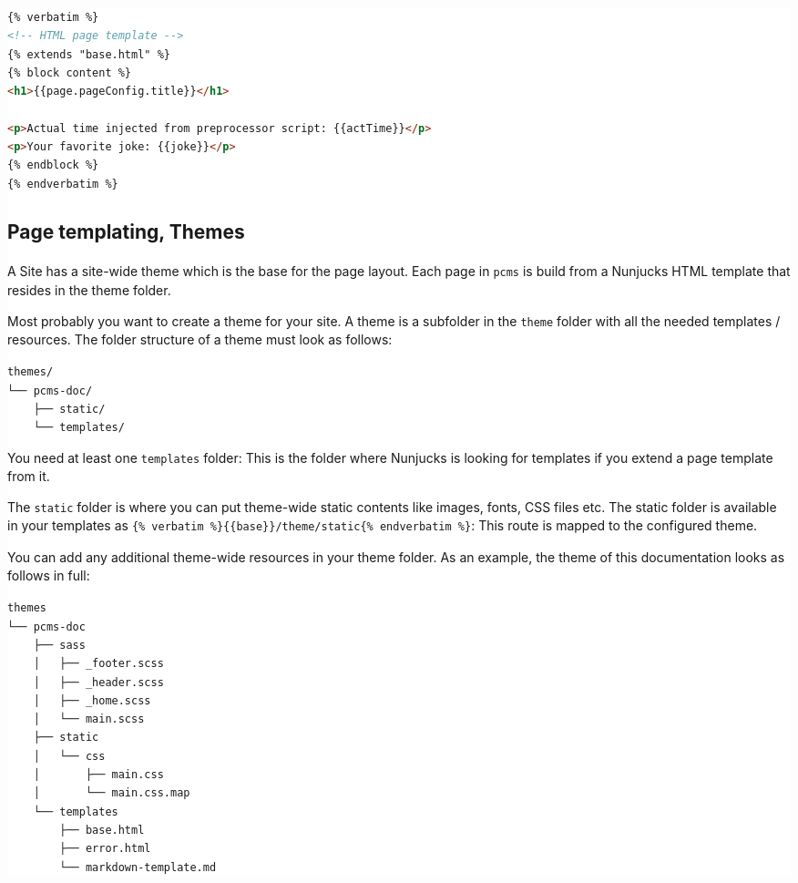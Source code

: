 ```html
{% verbatim %}
<!-- HTML page template -->
{% extends "base.html" %}
{% block content %}
<h1>{{page.pageConfig.title}}</h1>

<p>Actual time injected from preprocessor script: {{actTime}}</p>
<p>Your favorite joke: {{joke}}</p>
{% endblock %}
{% endverbatim %}
```

## Page templating, Themes

A Site has a site-wide theme which is the base for the page layout.
Each page in `pcms` is build from a Nunjucks HTML template that resides in the theme folder.

Most probably you want to create a theme for your site. A theme is a subfolder in the `theme` folder with
all the needed templates / resources. The folder structure of a theme must look as follows:

```
themes/
└── pcms-doc/
    ├── static/
    └── templates/
```

You need at least one `templates` folder: This is the folder where Nunjucks is looking for templates
if you extend a page template from it.

The `static` folder is where you can put theme-wide static contents like images, fonts, CSS files etc.
The static folder is available in your templates as `{% verbatim %}{{base}}/theme/static{% endverbatim %}`: This route is mapped to
the configured theme.

You can add any additional theme-wide resources in your theme folder. As an example, the theme of
this documentation looks as follows in full:

```
themes
└── pcms-doc
    ├── sass
    │   ├── _footer.scss
    │   ├── _header.scss
    │   ├── _home.scss
    │   └── main.scss
    ├── static
    │   └── css
    │       ├── main.css
    │       └── main.css.map
    └── templates
        ├── base.html
        ├── error.html
        └── markdown-template.md
```
